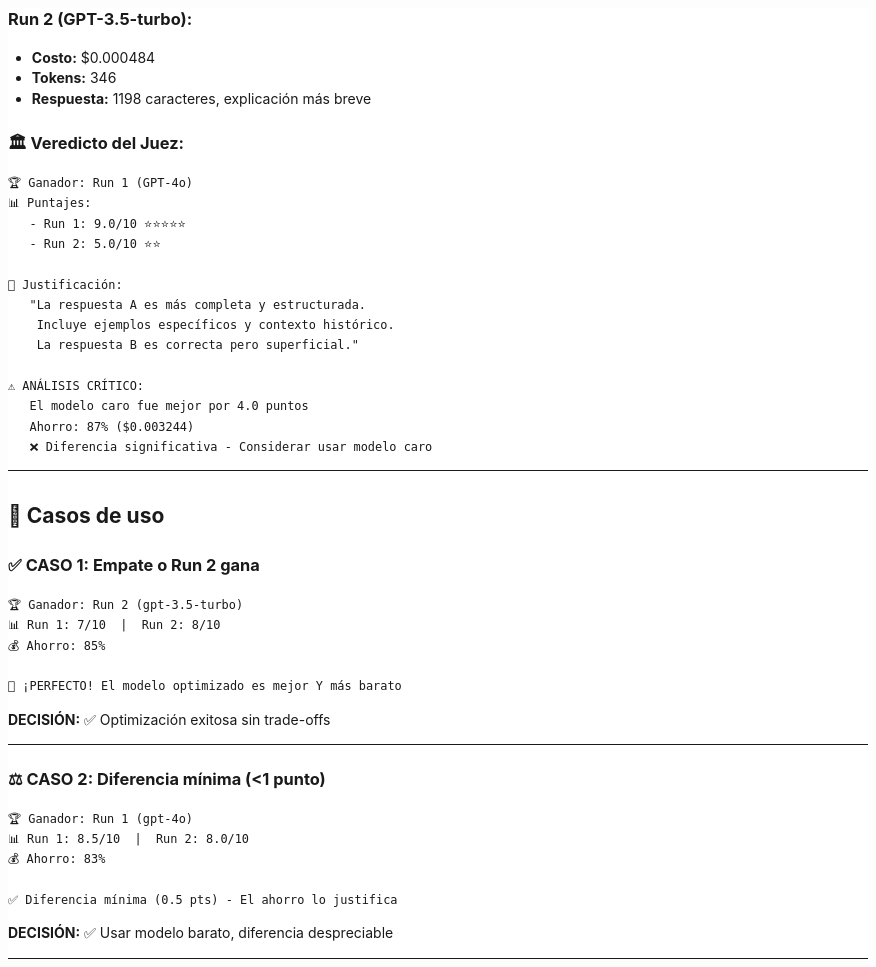 ### Run 2 (GPT-3.5-turbo):
- **Costo:** $0.000484
- **Tokens:** 346
- **Respuesta:** 1198 caracteres, explicación más breve

### 🏛️ Veredicto del Juez:
```
🏆 Ganador: Run 1 (GPT-4o)
📊 Puntajes:
   - Run 1: 9.0/10 ⭐⭐⭐⭐⭐
   - Run 2: 5.0/10 ⭐⭐
   
💭 Justificación:
   "La respuesta A es más completa y estructurada.
    Incluye ejemplos específicos y contexto histórico.
    La respuesta B es correcta pero superficial."

⚠️ ANÁLISIS CRÍTICO:
   El modelo caro fue mejor por 4.0 puntos
   Ahorro: 87% ($0.003244)
   ❌ Diferencia significativa - Considerar usar modelo caro
```

---

## 🎯 Casos de uso

### ✅ CASO 1: Empate o Run 2 gana
```
🏆 Ganador: Run 2 (gpt-3.5-turbo)
📊 Run 1: 7/10  |  Run 2: 8/10
💰 Ahorro: 85%

🎉 ¡PERFECTO! El modelo optimizado es mejor Y más barato
```

**DECISIÓN:** ✅ Optimización exitosa sin trade-offs

---

### ⚖️ CASO 2: Diferencia mínima (<1 punto)
```
🏆 Ganador: Run 1 (gpt-4o)
📊 Run 1: 8.5/10  |  Run 2: 8.0/10
💰 Ahorro: 83%

✅ Diferencia mínima (0.5 pts) - El ahorro lo justifica
```

**DECISIÓN:** ✅ Usar modelo barato, diferencia despreciable

---
